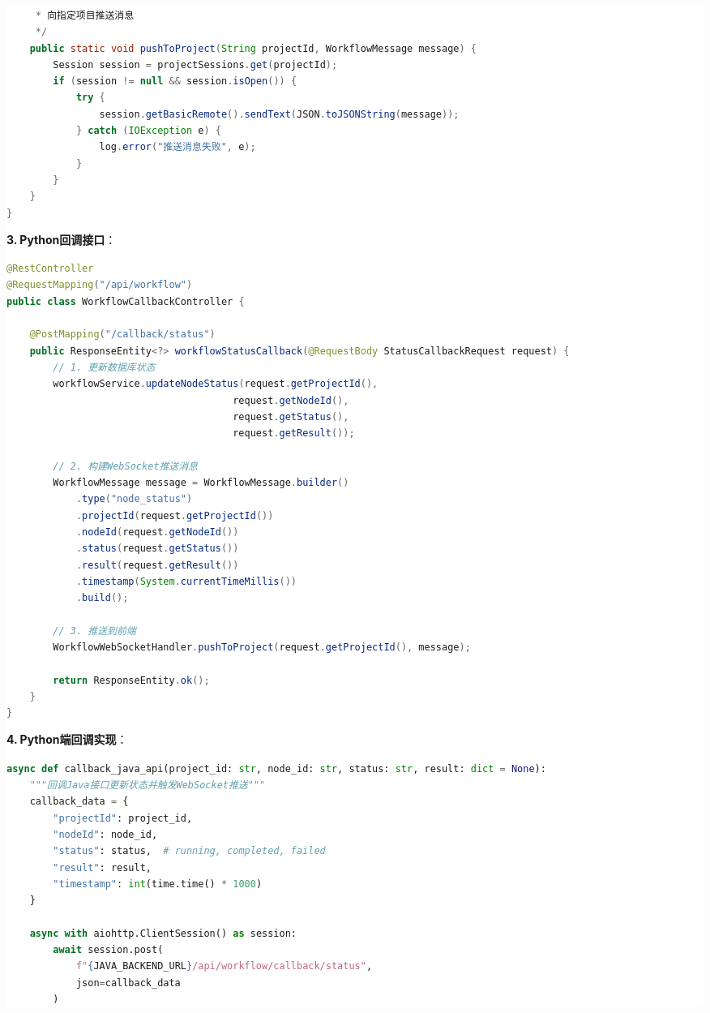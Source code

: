 ```java
     * 向指定项目推送消息
     */
    public static void pushToProject(String projectId, WorkflowMessage message) {
        Session session = projectSessions.get(projectId);
        if (session != null && session.isOpen()) {
            try {
                session.getBasicRemote().sendText(JSON.toJSONString(message));
            } catch (IOException e) {
                log.error("推送消息失败", e);
            }
        }
    }
}
```

**3. Python回调接口**：
```java
@RestController
@RequestMapping("/api/workflow")
public class WorkflowCallbackController {

    @PostMapping("/callback/status")
    public ResponseEntity<?> workflowStatusCallback(@RequestBody StatusCallbackRequest request) {
        // 1. 更新数据库状态
        workflowService.updateNodeStatus(request.getProjectId(),
                                       request.getNodeId(),
                                       request.getStatus(),
                                       request.getResult());

        // 2. 构建WebSocket推送消息
        WorkflowMessage message = WorkflowMessage.builder()
            .type("node_status")
            .projectId(request.getProjectId())
            .nodeId(request.getNodeId())
            .status(request.getStatus())
            .result(request.getResult())
            .timestamp(System.currentTimeMillis())
            .build();

        // 3. 推送到前端
        WorkflowWebSocketHandler.pushToProject(request.getProjectId(), message);

        return ResponseEntity.ok();
    }
}
```

**4. Python端回调实现**：
```python
async def callback_java_api(project_id: str, node_id: str, status: str, result: dict = None):
    """回调Java接口更新状态并触发WebSocket推送"""
    callback_data = {
        "projectId": project_id,
        "nodeId": node_id,
        "status": status,  # running, completed, failed
        "result": result,
        "timestamp": int(time.time() * 1000)
    }

    async with aiohttp.ClientSession() as session:
        await session.post(
            f"{JAVA_BACKEND_URL}/api/workflow/callback/status",
            json=callback_data
        )
```